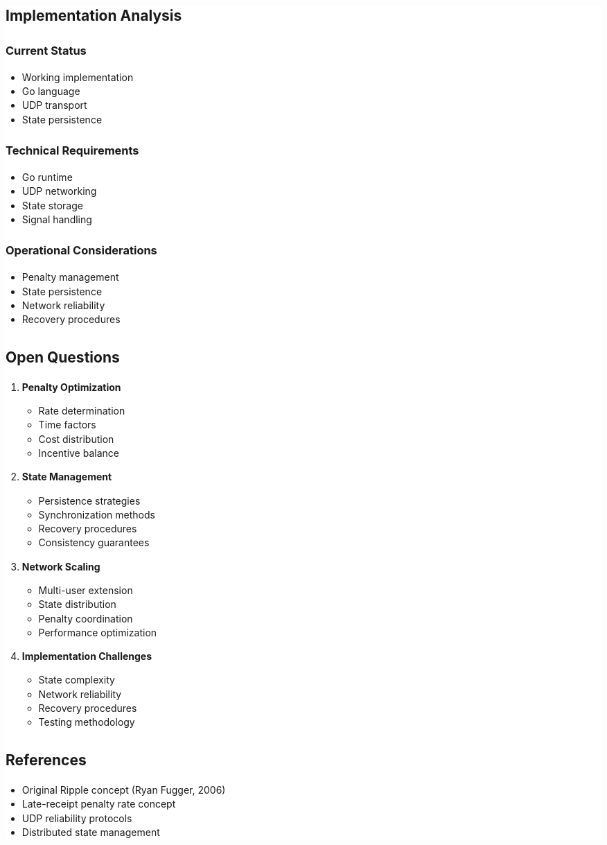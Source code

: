 ## Implementation Analysis

### Current Status
- Working implementation
- Go language
- UDP transport
- State persistence

### Technical Requirements
- Go runtime
- UDP networking
- State storage
- Signal handling

### Operational Considerations
- Penalty management
- State persistence
- Network reliability
- Recovery procedures

## Open Questions

1. **Penalty Optimization**
   - Rate determination
   - Time factors
   - Cost distribution
   - Incentive balance

2. **State Management**
   - Persistence strategies
   - Synchronization methods
   - Recovery procedures
   - Consistency guarantees

3. **Network Scaling**
   - Multi-user extension
   - State distribution
   - Penalty coordination
   - Performance optimization

4. **Implementation Challenges**
   - State complexity
   - Network reliability
   - Recovery procedures
   - Testing methodology

## References
- Original Ripple concept (Ryan Fugger, 2006)
- Late-receipt penalty rate concept
- UDP reliability protocols
- Distributed state management 